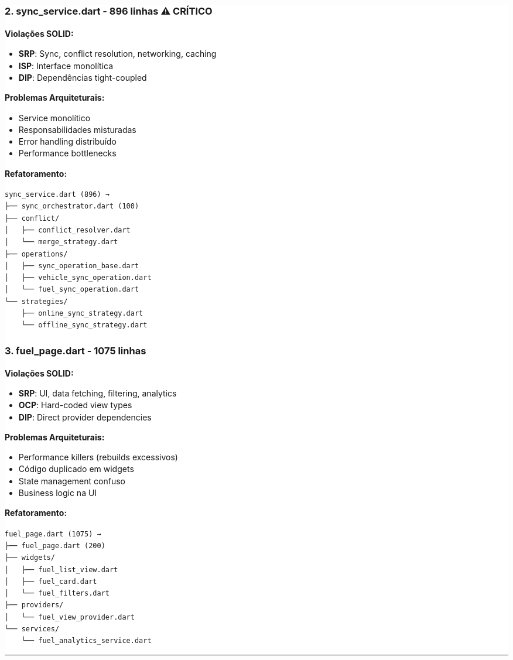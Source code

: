 ### 2. sync_service.dart - 896 linhas ⚠️ CRÍTICO
**Violações SOLID:**
- **SRP**: Sync, conflict resolution, networking, caching
- **ISP**: Interface monolítica
- **DIP**: Dependências tight-coupled

**Problemas Arquiteturais:**
- Service monolítico
- Responsabilidades misturadas
- Error handling distribuído
- Performance bottlenecks

**Refatoramento:**
```
sync_service.dart (896) →
├── sync_orchestrator.dart (100)
├── conflict/
│   ├── conflict_resolver.dart
│   └── merge_strategy.dart
├── operations/
│   ├── sync_operation_base.dart
│   ├── vehicle_sync_operation.dart
│   └── fuel_sync_operation.dart
└── strategies/
    ├── online_sync_strategy.dart
    └── offline_sync_strategy.dart
```

### 3. fuel_page.dart - 1075 linhas
**Violações SOLID:**
- **SRP**: UI, data fetching, filtering, analytics
- **OCP**: Hard-coded view types
- **DIP**: Direct provider dependencies

**Problemas Arquiteturais:**
- Performance killers (rebuilds excessivos)
- Código duplicado em widgets
- State management confuso
- Business logic na UI

**Refatoramento:**
```
fuel_page.dart (1075) →
├── fuel_page.dart (200)
├── widgets/
│   ├── fuel_list_view.dart
│   ├── fuel_card.dart
│   └── fuel_filters.dart
├── providers/
│   └── fuel_view_provider.dart
└── services/
    └── fuel_analytics_service.dart
```

---